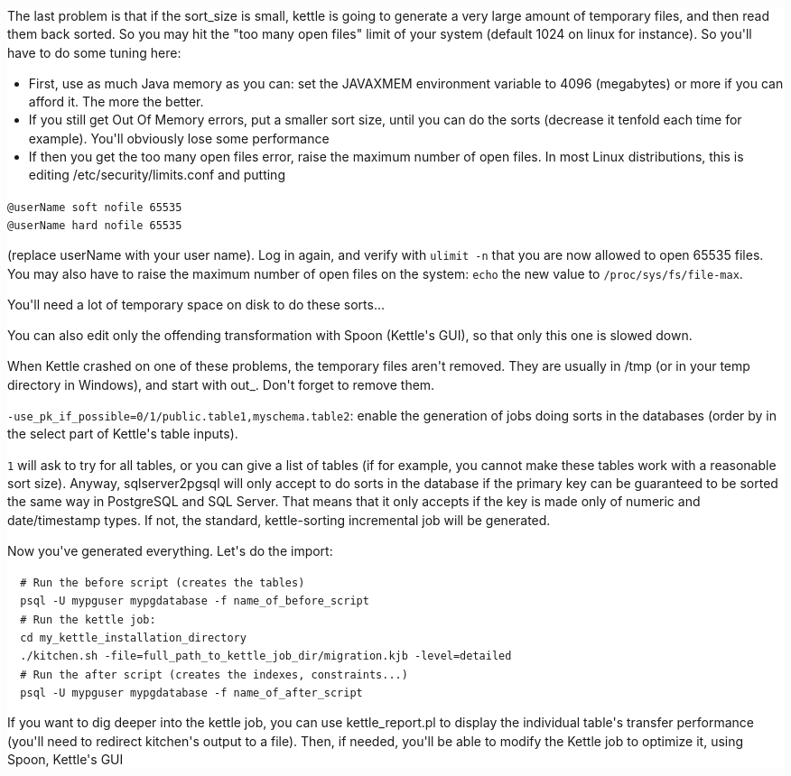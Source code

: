The last problem is that if the sort_size is small, kettle is going to generate a very large amount of temporary files, and then
read them back sorted. So you may hit the "too many open files" limit of your system (default 1024 on linux for instance).
So you'll have to do some tuning here:

- First, use as much Java memory as you can: set the JAVAXMEM environment variable to 4096 (megabytes) or more if you can afford it. The more the better.
- If you still get Out Of Memory errors, put a smaller sort size, until you can do the sorts (decrease it tenfold each time for example). You'll obviously lose some performance
- If then you get the too many open files error, raise the maximum number of open files. In most Linux distributions, this is editing /etc/security/limits.conf and putting
```
@userName soft nofile 65535
@userName hard nofile 65535
```

(replace userName with your user name). Log in again, and verify with `ulimit -n` that you are now allowed to open 65535 files.
You may also have to raise the maximum number of open files on the system: `echo` the new value to `/proc/sys/fs/file-max`.

You'll need a lot of temporary space on disk to do these sorts...

You can also edit only the offending transformation with Spoon (Kettle's GUI), so that only this one is slowed down.

When Kettle crashed on one of these problems, the temporary files aren't removed. They are usually in /tmp (or in your temp directory in Windows), and start with out_. Don't forget to remove them.

`-use_pk_if_possible=0/1/public.table1,myschema.table2`: enable the generation of jobs doing sorts in the databases (order by in the select part of Kettle's table inputs).

`1` will ask to try for all tables, or you can give a list of tables (if for example, you cannot make these tables work with a reasonable sort size). Anyway, sqlserver2pgsql will only accept
to do sorts in the database if the primary key can be guaranteed to be sorted the same way in PostgreSQL and SQL Server. That means that it only accepts if the key is made only of numeric
and date/timestamp types. If not, the standard, kettle-sorting incremental job will be generated.


Now you've generated everything. Let's do the import:

```
  # Run the before script (creates the tables)
  psql -U mypguser mypgdatabase -f name_of_before_script
  # Run the kettle job:
  cd my_kettle_installation_directory
  ./kitchen.sh -file=full_path_to_kettle_job_dir/migration.kjb -level=detailed
  # Run the after script (creates the indexes, constraints...)
  psql -U mypguser mypgdatabase -f name_of_after_script
```

If you want to dig deeper into the kettle job, you can use kettle_report.pl to display the individual table's transfer performance (you'll need to redirect
kitchen's output to a file). Then, if needed, you'll be able to modify the Kettle job to optimize it, using Spoon, Kettle's GUI

